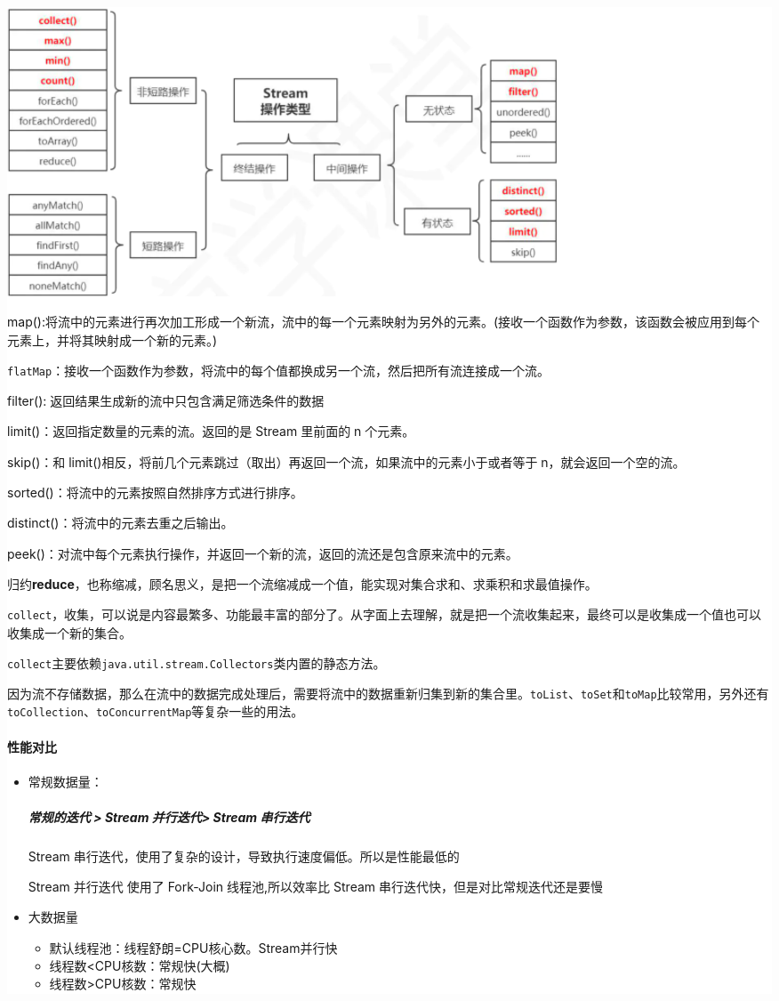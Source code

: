 ![image-20210809162041644](_images/JavaNotes.assets/image-20210809162041644.png)



map():将流中的元素进行再次加工形成一个新流，流中的每一个元素映射为另外的元素。(接收一个函数作为参数，该函数会被应用到每个元素上，并将其映射成一个新的元素。)

`flatMap`：接收一个函数作为参数，将流中的每个值都换成另一个流，然后把所有流连接成一个流。

filter(): 返回结果生成新的流中只包含满足筛选条件的数据

limit()：返回指定数量的元素的流。返回的是 Stream 里前面的 n 个元素。

skip()：和 limit()相反，将前几个元素跳过（取出）再返回一个流，如果流中的元素小于或者等于 n，就会返回一个空的流。

sorted()：将流中的元素按照自然排序方式进行排序。

distinct()：将流中的元素去重之后输出。

peek()：对流中每个元素执行操作，并返回一个新的流，返回的流还是包含原来流中的元素。

归约**reduce**，也称缩减，顾名思义，是把一个流缩减成一个值，能实现对集合求和、求乘积和求最值操作。

`collect`，收集，可以说是内容最繁多、功能最丰富的部分了。从字面上去理解，就是把一个流收集起来，最终可以是收集成一个值也可以收集成一个新的集合。

`collect`主要依赖`java.util.stream.Collectors`类内置的静态方法。

因为流不存储数据，那么在流中的数据完成处理后，需要将流中的数据重新归集到新的集合里。`toList`、`toSet`和`toMap`比较常用，另外还有`toCollection`、`toConcurrentMap`等复杂一些的用法。

#### 性能对比

- 常规数据量：

  ##### 常规的迭代 > Stream 并行迭代> Stream 串行迭代

  Stream 串行迭代，使用了复杂的设计，导致执行速度偏低。所以是性能最低的

  Stream 并行迭代 使用了 Fork-Join 线程池,所以效率比 Stream 串行迭代快，但是对比常规迭代还是要慢

- 大数据量

  - 默认线程池：线程舒朗=CPU核心数。Stream并行快
  - 线程数<CPU核数：常规快(大概)
  - 线程数>CPU核数：常规快
